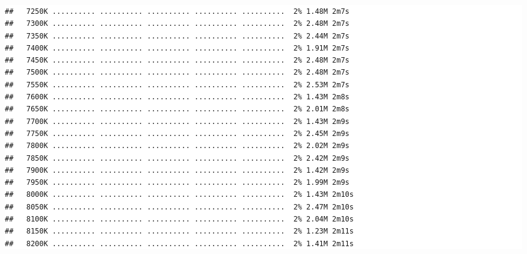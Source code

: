     ##   7250K .......... .......... .......... .......... ..........  2% 1.48M 2m7s
    ##   7300K .......... .......... .......... .......... ..........  2% 2.48M 2m7s
    ##   7350K .......... .......... .......... .......... ..........  2% 2.44M 2m7s
    ##   7400K .......... .......... .......... .......... ..........  2% 1.91M 2m7s
    ##   7450K .......... .......... .......... .......... ..........  2% 2.48M 2m7s
    ##   7500K .......... .......... .......... .......... ..........  2% 2.48M 2m7s
    ##   7550K .......... .......... .......... .......... ..........  2% 2.53M 2m7s
    ##   7600K .......... .......... .......... .......... ..........  2% 1.43M 2m8s
    ##   7650K .......... .......... .......... .......... ..........  2% 2.01M 2m8s
    ##   7700K .......... .......... .......... .......... ..........  2% 1.43M 2m9s
    ##   7750K .......... .......... .......... .......... ..........  2% 2.45M 2m9s
    ##   7800K .......... .......... .......... .......... ..........  2% 2.02M 2m9s
    ##   7850K .......... .......... .......... .......... ..........  2% 2.42M 2m9s
    ##   7900K .......... .......... .......... .......... ..........  2% 1.42M 2m9s
    ##   7950K .......... .......... .......... .......... ..........  2% 1.99M 2m9s
    ##   8000K .......... .......... .......... .......... ..........  2% 1.43M 2m10s
    ##   8050K .......... .......... .......... .......... ..........  2% 2.47M 2m10s
    ##   8100K .......... .......... .......... .......... ..........  2% 2.04M 2m10s
    ##   8150K .......... .......... .......... .......... ..........  2% 1.23M 2m11s
    ##   8200K .......... .......... .......... .......... ..........  2% 1.41M 2m11s